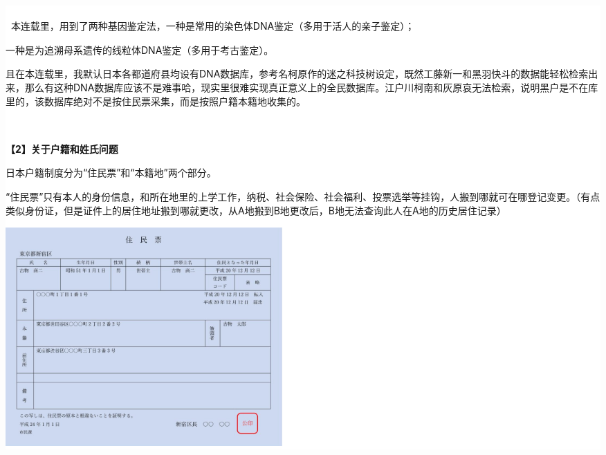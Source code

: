<br>
 
本连载里，用到了两种基因鉴定法，一种是常用的染色体DNA鉴定（多用于活人的亲子鉴定）；

一种是为追溯母系遗传的线粒体DNA鉴定（多用于考古鉴定）。

且在本连载里，我默认日本各都道府县均设有DNA数据库，参考名柯原作的迷之科技树设定，既然工藤新一和黑羽快斗的数据能轻松检索出来，那么有这种DNA数据库应该不是难事哈，现实里很难实现真正意义上的全民数据库。江户川柯南和灰原哀无法检索，说明黑户是不在库里的，该数据库绝对不是按住民票采集，而是按照户籍本籍地收集的。
 


<br>


**【2】关于户籍和姓氏问题**

日本户籍制度分为“住民票”和“本籍地”两个部分。

“住民票”只有本人的身份信息，和所在地里的上学工作，纳税、社会保险、社会福利、投票选举等挂钩，人搬到哪就可在哪登记变更。（有点类似身份证，但是证件上的居住地址搬到哪就更改，从A地搬到B地更改后，B地无法查询此人在A地的历史居住记录）

<img src="/images/住民票.jpg" alt="Alt Text" style="width: 400px; height: auto;">
